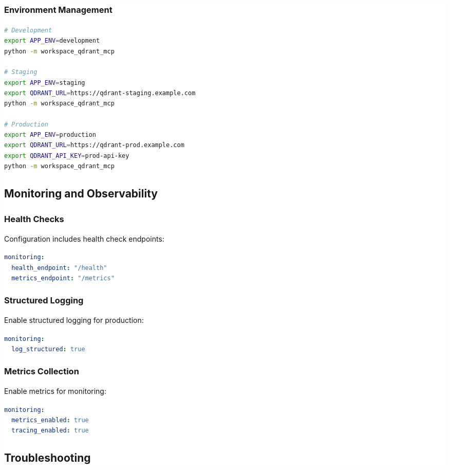 ```yaml
```

### Environment Management

```bash
# Development
export APP_ENV=development
python -m workspace_qdrant_mcp

# Staging
export APP_ENV=staging
export QDRANT_URL=https://qdrant-staging.example.com
python -m workspace_qdrant_mcp

# Production
export APP_ENV=production
export QDRANT_URL=https://qdrant-prod.example.com
export QDRANT_API_KEY=prod-api-key
python -m workspace_qdrant_mcp
```

## Monitoring and Observability

### Health Checks

Configuration includes health check endpoints:

```yaml
monitoring:
  health_endpoint: "/health"
  metrics_endpoint: "/metrics"
```

### Structured Logging

Enable structured logging for production:

```yaml
monitoring:
  log_structured: true
```

### Metrics Collection

Enable metrics for monitoring:

```yaml
monitoring:
  metrics_enabled: true
  tracing_enabled: true
```

## Troubleshooting
